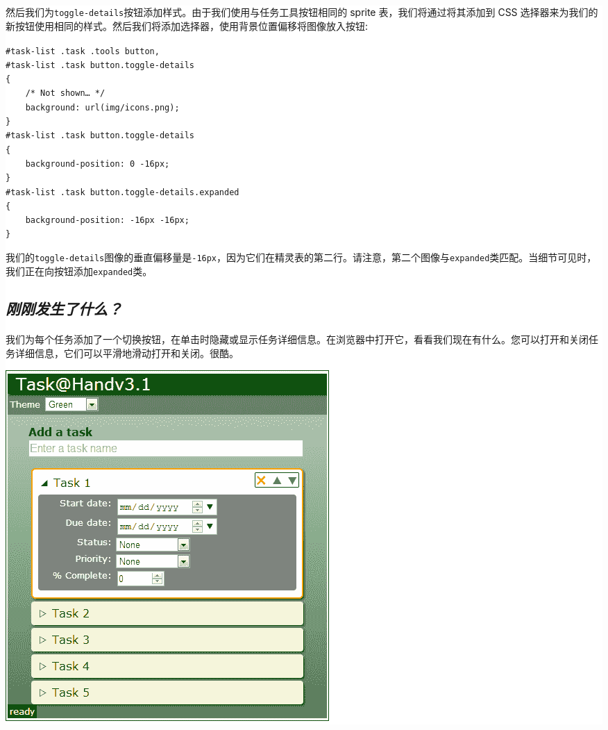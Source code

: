 然后我们为`toggle-details`按钮添加样式。由于我们使用与任务工具按钮相同的 sprite 表，我们将通过将其添加到 CSS 选择器来为我们的新按钮使用相同的样式。然后我们将添加选择器，使用背景位置偏移将图像放入按钮:

```html
#task-list .task .tools button,
#task-list .task button.toggle-details
{
    /* Not shown… */
    background: url(img/icons.png);
}
#task-list .task button.toggle-details
{
    background-position: 0 -16px;
}
#task-list .task button.toggle-details.expanded
{
    background-position: -16px -16px;
}
```

我们的`toggle-details`图像的垂直偏移量是`-16px`，因为它们在精灵表的第二行。请注意，第二个图像与`expanded`类匹配。当细节可见时，我们正在向按钮添加`expanded`类。

## *刚刚发生了什么？*

我们为每个任务添加了一个切换按钮，在单击时隐藏或显示任务详细信息。在浏览器中打开它，看看我们现在有什么。您可以打开和关闭任务详细信息，它们可以平滑地滑动打开和关闭。很酷。

![What just happened?](img/5947OT_03_03.jpg)
